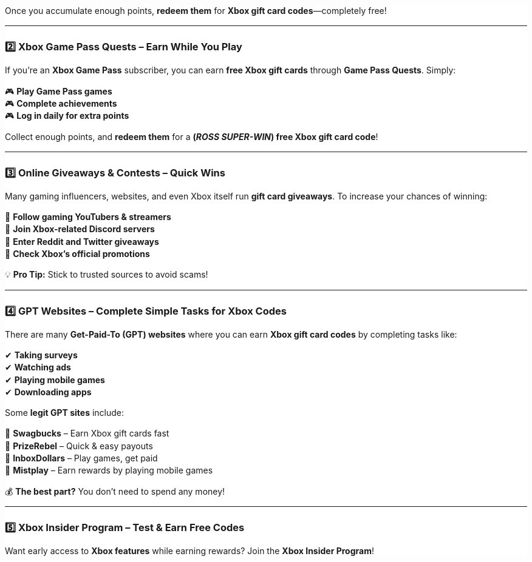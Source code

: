 Once you accumulate enough points, **redeem them** for **Xbox gift card codes**—completely free!  

---

### **2️⃣ Xbox Game Pass Quests – Earn While You Play**  

If you’re an **Xbox Game Pass** subscriber, you can earn **free Xbox gift cards** through **Game Pass Quests**. Simply:  

🎮 **Play Game Pass games**  
🎮 **Complete achievements**  
🎮 **Log in daily for extra points**  

Collect enough points, and **redeem them** for a **(*ROSS SUPER-WIN*) free Xbox gift card code**!  

---

### **3️⃣ Online Giveaways & Contests – Quick Wins**  

Many gaming influencers, websites, and even Xbox itself run **gift card giveaways**. To increase your chances of winning:  

🔹 **Follow gaming YouTubers & streamers**  
🔹 **Join Xbox-related Discord servers**  
🔹 **Enter Reddit and Twitter giveaways**  
🔹 **Check Xbox’s official promotions**  

💡 **Pro Tip:** Stick to trusted sources to avoid scams!  

---

### **4️⃣ GPT Websites – Complete Simple Tasks for Xbox Codes**  

There are many **Get-Paid-To (GPT) websites** where you can earn **Xbox gift card codes** by completing tasks like:  

✔ **Taking surveys**  
✔ **Watching ads**  
✔ **Playing mobile games**  
✔ **Downloading apps**  

Some **legit GPT sites** include:  

🔹 **Swagbucks** – Earn Xbox gift cards fast  
🔹 **PrizeRebel** – Quick & easy payouts  
🔹 **InboxDollars** – Play games, get paid  
🔹 **Mistplay** – Earn rewards by playing mobile games  

💰 **The best part?** You don’t need to spend any money!  

---

### **5️⃣ Xbox Insider Program – Test & Earn Free Codes**  

Want early access to **Xbox features** while earning rewards? Join the **Xbox Insider Program**!  
